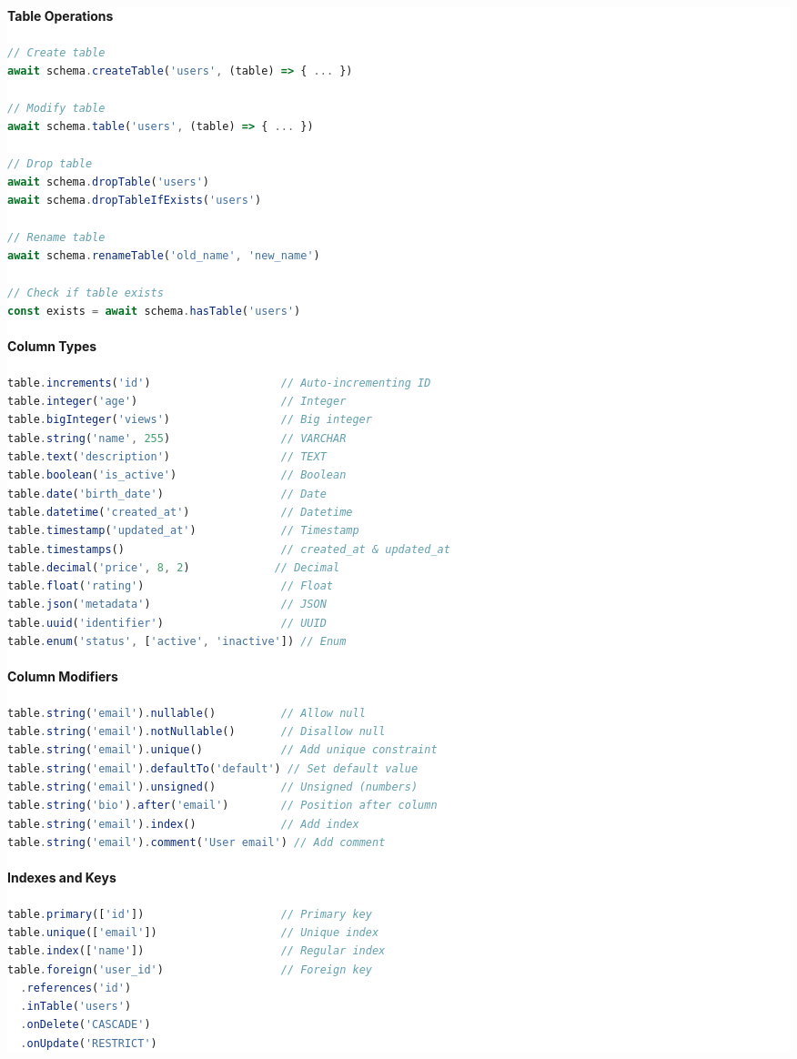 #### Table Operations
```typescript
// Create table
await schema.createTable('users', (table) => { ... })

// Modify table
await schema.table('users', (table) => { ... })

// Drop table
await schema.dropTable('users')
await schema.dropTableIfExists('users')

// Rename table
await schema.renameTable('old_name', 'new_name')

// Check if table exists
const exists = await schema.hasTable('users')
```

#### Column Types
```typescript
table.increments('id')                    // Auto-incrementing ID
table.integer('age')                      // Integer
table.bigInteger('views')                 // Big integer
table.string('name', 255)                 // VARCHAR
table.text('description')                 // TEXT
table.boolean('is_active')                // Boolean
table.date('birth_date')                  // Date
table.datetime('created_at')              // Datetime
table.timestamp('updated_at')             // Timestamp
table.timestamps()                        // created_at & updated_at
table.decimal('price', 8, 2)             // Decimal
table.float('rating')                     // Float
table.json('metadata')                    // JSON
table.uuid('identifier')                  // UUID
table.enum('status', ['active', 'inactive']) // Enum
```

#### Column Modifiers
```typescript
table.string('email').nullable()          // Allow null
table.string('email').notNullable()       // Disallow null
table.string('email').unique()            // Add unique constraint
table.string('email').defaultTo('default') // Set default value
table.string('email').unsigned()          // Unsigned (numbers)
table.string('bio').after('email')        // Position after column
table.string('email').index()             // Add index
table.string('email').comment('User email') // Add comment
```

#### Indexes and Keys
```typescript
table.primary(['id'])                     // Primary key
table.unique(['email'])                   // Unique index
table.index(['name'])                     // Regular index
table.foreign('user_id')                  // Foreign key
  .references('id')
  .inTable('users')
  .onDelete('CASCADE')
  .onUpdate('RESTRICT')
```
